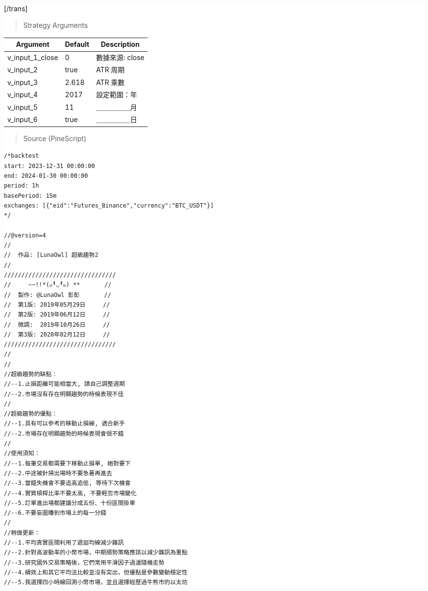 [/trans]

> Strategy Arguments



|Argument|Default|Description|
|----|----|----|
|v_input_1_close|0|數據來源: close|high|low|open|hl2|hlc3|hlcc4|ohlc4|
|v_input_2|true|ATR 周期|
|v_input_3|2.618|ATR 乘數|
|v_input_4|2017|設定範圍：年|
|v_input_5|11|＿＿＿＿＿月|
|v_input_6|true|＿＿＿＿＿日|


> Source (PineScript)

``` pinescript
/*backtest
start: 2023-12-31 00:00:00
end: 2024-01-30 00:00:00
period: 1h
basePeriod: 15m
exchanges: [{"eid":"Futures_Binance","currency":"BTC_USDT"}]
*/

//@version=4
//
//  作品: [LunaOwl] 超級趨勢2
//
////////////////////////////////
//     ~~!!*(๑╹◡╹๑) **       //
//  製作: @LunaOwl 彭彭       //
//  第1版: 2019年05月29日     //
//  第2版: 2019年06月12日     //
//  微調:  2019年10月26日     //
//  第3版: 2020年02月12日     //
////////////////////////////////
//
//
//超級趨勢的缺點：
//--1.止損距離可能相當大, 請自己調整週期
//--2.市場沒有存在明顯趨勢的時候表現不佳
//
//超級趨勢的優點：
//--1.具有可以參考的移動止損線, 適合新手
//--2.市場存在明顯趨勢的時候表現會很不錯
//
//使用須知：
//--1.每筆交易都需要下移動止損單, 絕對要下
//--2.中途被針掃出場時不要急著再進去
//--3.當錯失機會不要追高追低, 等待下次機會
//--4.實質槓桿比率不要太高, 不要輕忽市場變化
//--5.訂單進出場都建議分成五份、十份區間掛單
//--6.不要妄圖賺到市場上的每一分錢
//
//稍做更新：
//--1.平均真實區間利用了遞迴均線減少雜訊
//--2.針對高波動率的小幣市場，中期順勢策略應該以減少雜訊為重點
//--3.研究國外交易策略後，它們常用平滑因子過濾隨機走勢
//--4.績效上和其它平均法比較並沒有突出，但優點是參數變動穩定性
//--5.我選擇四小時線回測小幣市場，並且選擇經歷過牛熊市的以太坊
```